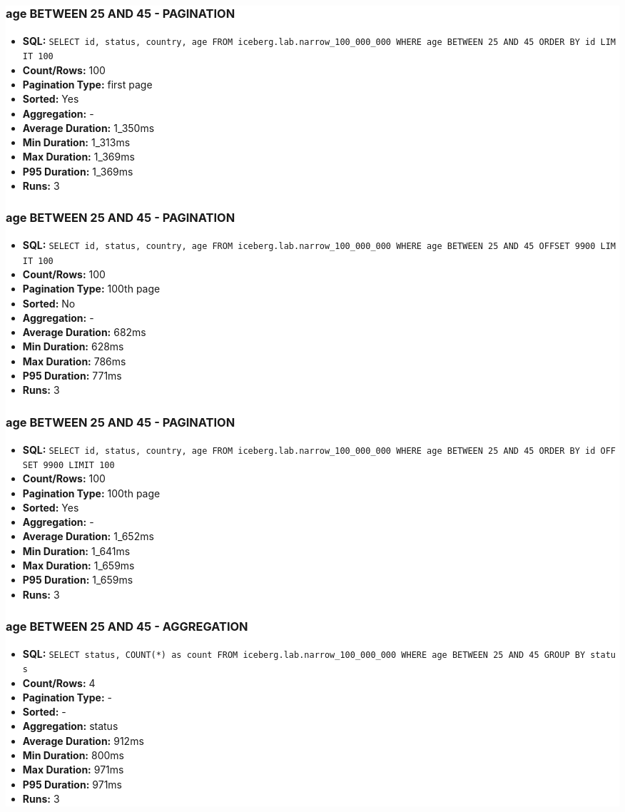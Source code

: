 ### age BETWEEN 25 AND 45 - PAGINATION
- **SQL:** `SELECT id, status, country, age FROM iceberg.lab.narrow_100_000_000 WHERE age BETWEEN 25 AND 45 ORDER BY id LIMIT 100`
- **Count/Rows:** 100
- **Pagination Type:** first page
- **Sorted:** Yes
- **Aggregation:** -
- **Average Duration:** 1_350ms
- **Min Duration:** 1_313ms
- **Max Duration:** 1_369ms
- **P95 Duration:** 1_369ms
- **Runs:** 3

### age BETWEEN 25 AND 45 - PAGINATION
- **SQL:** `SELECT id, status, country, age FROM iceberg.lab.narrow_100_000_000 WHERE age BETWEEN 25 AND 45 OFFSET 9900 LIMIT 100`
- **Count/Rows:** 100
- **Pagination Type:** 100th page
- **Sorted:** No
- **Aggregation:** -
- **Average Duration:** 682ms
- **Min Duration:** 628ms
- **Max Duration:** 786ms
- **P95 Duration:** 771ms
- **Runs:** 3

### age BETWEEN 25 AND 45 - PAGINATION
- **SQL:** `SELECT id, status, country, age FROM iceberg.lab.narrow_100_000_000 WHERE age BETWEEN 25 AND 45 ORDER BY id OFFSET 9900 LIMIT 100`
- **Count/Rows:** 100
- **Pagination Type:** 100th page
- **Sorted:** Yes
- **Aggregation:** -
- **Average Duration:** 1_652ms
- **Min Duration:** 1_641ms
- **Max Duration:** 1_659ms
- **P95 Duration:** 1_659ms
- **Runs:** 3

### age BETWEEN 25 AND 45 - AGGREGATION
- **SQL:** `SELECT status, COUNT(*) as count FROM iceberg.lab.narrow_100_000_000 WHERE age BETWEEN 25 AND 45 GROUP BY status`
- **Count/Rows:** 4
- **Pagination Type:** -
- **Sorted:** -
- **Aggregation:** status
- **Average Duration:** 912ms
- **Min Duration:** 800ms
- **Max Duration:** 971ms
- **P95 Duration:** 971ms
- **Runs:** 3
